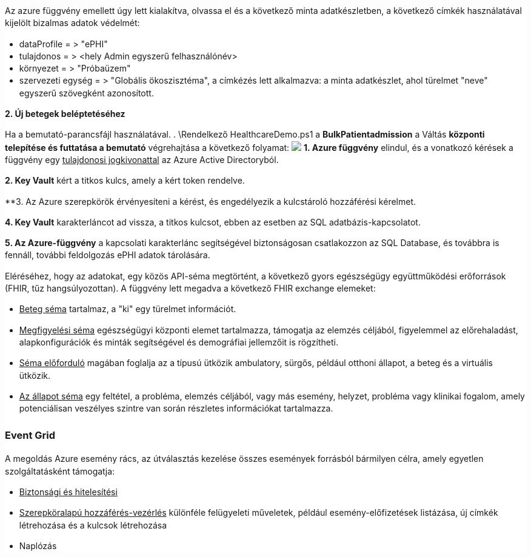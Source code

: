 Az azure függvény emellett úgy lett kialakítva, olvassa el és a következő minta adatkészletben, a következő címkék használatával kijelölt bizalmas adatok védelmét:
- dataProfile = > "ePHI"
- tulajdonos = > \<hely Admin egyszerű felhasználónév\>
- környezet = > "Próbaüzem"
- szervezeti egység = > "Globális ökoszisztéma", a címkézés lett alkalmazva: a minta adatkészlet, ahol türelmet "neve" egyszerű szövegként azonosított.

**2. Új betegek beléptetéséhez**

Ha a bemutató-parancsfájl használatával. . \\Rendelkező HealthcareDemo.ps1 a **BulkPatientadmission** a Váltás **központi telepítése és futtatása a bemutató** végrehajtása a következő folyamat: ![](images/securetransact.png) 
 **1. Azure függvény** elindul, és a vonatkozó kérések a függvény egy [tulajdonosi jogkivonattal](/rest/api/) az Azure Active Directoryból.

**2. Key Vault** kért a titkos kulcs, amely a kért token rendelve.

**3. Az Azure szerepkörök érvényesíteni a kérést, és engedélyezik a kulcstároló hozzáférési kérelmet.

**4. Key Vault** karakterláncot ad vissza, a titkos kulcsot, ebben az esetben az SQL adatbázis-kapcsolatot.

**5. Az Azure-függvény** a kapcsolati karakterlánc segítségével biztonságosan csatlakozzon az SQL Database, és továbbra is fennáll, további feldolgozás ePHI adatok tárolására.

Eléréséhez, hogy az adatokat, egy közös API-séma megtörtént, a következő gyors egészségügy együttműködési erőforrások (FHIR, tűz hangsúlyozottan). A függvény lett megadva a következő FHIR exchange elemeket:

-   [Beteg séma](https://www.hl7.org/fhir/patient.html) tartalmaz, a "ki" egy türelmet információt.

-   [Megfigyelési séma](https://www.hl7.org/fhir/observation.html) egészségügyi központi elemet tartalmazza, támogatja az elemzés céljából, figyelemmel az előrehaladást, alapkonfigurációk és minták segítségével és demográfiai jellemzőit is rögzítheti. 

-   [Séma előforduló](https://www.hl7.org/fhir/encounter.html) magában foglalja az a típusú ütközik ambulatory, sürgős, például otthoni állapot, a beteg és a virtuális ütközik.

-   [Az állapot séma](https://www.hl7.org/fhir/condition.html) egy feltétel, a probléma, elemzés céljából, vagy más esemény, helyzet, probléma vagy klinikai fogalom, amely potenciálisan veszélyes szintre van során részletes információkat tartalmazza.  



### <a name="event-grid"></a>Event Grid


A megoldás Azure esemény rács, az útválasztás kezelése összes események forrásból bármilyen célra, amely egyetlen szolgáltatásként támogatja:

-   [Biztonsági és hitelesítési](/azure/event-grid/security-authentication)

-   [Szerepköralapú hozzáférés-vezérlés](/azure/event-grid/security-authentication#management-access-control) különféle felügyeleti műveletek, például esemény-előfizetések listázása, új címkék létrehozása és a kulcsok létrehozása

-   Naplózás
